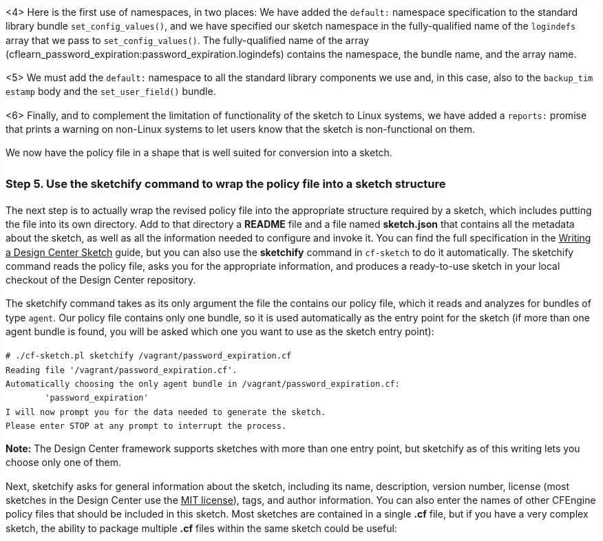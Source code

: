 <4>  Here is the first use of namespaces, in two places: We have added the
`default:` namespace specification to the standard library bundle
`set_config_values()`, and we have specified our sketch namespace in the fully-qualified
name of the `logindefs` array that we pass to `set_config_values()`. The 
fully-qualified name of the array (cflearn_password_expiration:password_expiration.logindefs) 
contains the namespace, the bundle name, and the array name.

<5>  We must add the `default:` namespace to all the standard library components we
use and, in this case, also to the `backup_timestamp` body and the `set_user_field()` bundle.

<6>  Finally, and to complement the limitation of functionality of the sketch to Linux
systems, we have added a `reports:` promise that prints a warning on non-Linux systems to let 
users know that the sketch is non-functional on them.

We now have the policy file in a shape that is well suited for conversion into a sketch.

### Step 5. Use the sketchify command to wrap the policy file into a sketch structure

The next step is to actually wrap the revised policy file into the appropriate structure required
by a sketch, which includes putting the file into its own directory. Add to that directory
a **README**  file and a file named **sketch.json** that contains all the metadata about the
sketch, as well as all the information needed to configure and invoke it. You can find
the full specification in the 
[Writing a Design Center Sketch](https://github.com/cfengine/design-center/blob/master/howto/etch_a_sketch.md) 
guide, but you can also
use the **sketchify** command in `cf-sketch` to do it automatically. The sketchify command reads the
policy file, asks you for the appropriate information, and produces a ready-to-use sketch
in your local checkout of the Design Center repository. 

The sketchify command takes as its only argument the file the contains our policy file,
which it reads and analyzes for bundles of type `agent`. Our policy file contains only one 
bundle, so it is used automatically as the entry point for the sketch (if more than one
agent bundle is found, you will be asked which one you want to use as the sketch entry
point):

```
# ./cf-sketch.pl sketchify /vagrant/password_expiration.cf
Reading file '/vagrant/password_expiration.cf'.
Automatically choosing the only agent bundle in /vagrant/password_expiration.cf:
        'password_expiration'        
I will now prompt you for the data needed to generate the sketch.
Please enter STOP at any prompt to interrupt the process.
```

**Note:** The Design Center framework supports sketches with more than one
entry point, but sketchify as of this writing lets you choose only one of
them.

Next, sketchify asks for general information about the sketch, including its
name, description, version number, license (most sketches in the Design Center use
the [MIT license](http://opensource.org/licenses/MIT)), tags, and author information. You 
can also enter the names of other
CFEngine policy files that should be included in this sketch. Most sketches are contained
in a single **.cf** file, but if you have a very complex sketch, the ability to package
multiple **.cf** files within the same sketch could be useful:

